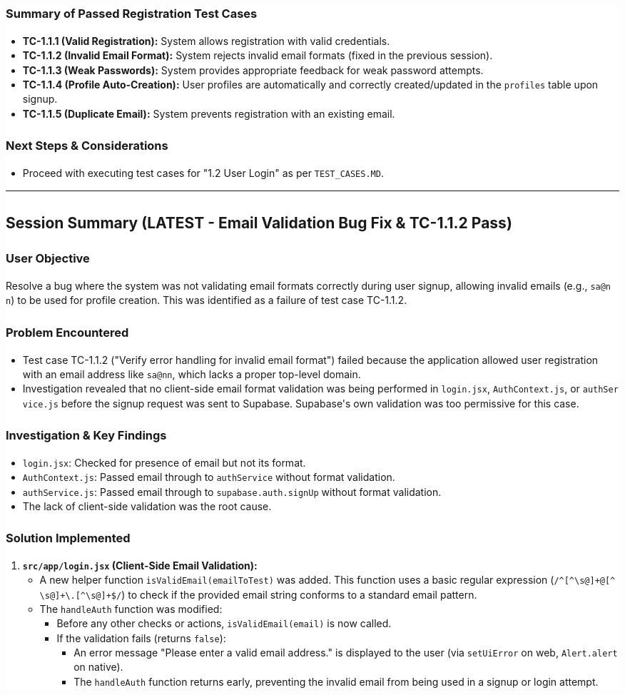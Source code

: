 ### Summary of Passed Registration Test Cases
- **TC-1.1.1 (Valid Registration):** System allows registration with valid credentials.
- **TC-1.1.2 (Invalid Email Format):** System rejects invalid email formats (fixed in the previous session).
- **TC-1.1.3 (Weak Passwords):** System provides appropriate feedback for weak password attempts.
- **TC-1.1.4 (Profile Auto-Creation):** User profiles are automatically and correctly created/updated in the `profiles` table upon signup.
- **TC-1.1.5 (Duplicate Email):** System prevents registration with an existing email.

### Next Steps & Considerations
- Proceed with executing test cases for "1.2 User Login" as per `TEST_CASES.MD`.

---

## Session Summary (LATEST - Email Validation Bug Fix & TC-1.1.2 Pass)

### User Objective
Resolve a bug where the system was not validating email formats correctly during user signup, allowing invalid emails (e.g., `sa@nn`) to be used for profile creation. This was identified as a failure of test case TC-1.1.2.

### Problem Encountered
- Test case TC-1.1.2 ("Verify error handling for invalid email format") failed because the application allowed user registration with an email address like `sa@nn`, which lacks a proper top-level domain.
- Investigation revealed that no client-side email format validation was being performed in `login.jsx`, `AuthContext.js`, or `authService.js` before the signup request was sent to Supabase. Supabase's own validation was too permissive for this case.

### Investigation & Key Findings
- `login.jsx`: Checked for presence of email but not its format.
- `AuthContext.js`: Passed email through to `authService` without format validation.
- `authService.js`: Passed email through to `supabase.auth.signUp` without format validation.
- The lack of client-side validation was the root cause.

### Solution Implemented

1.  **`src/app/login.jsx` (Client-Side Email Validation):**
    *   A new helper function `isValidEmail(emailToTest)` was added. This function uses a basic regular expression (`/^[^\s@]+@[^\s@]+\.[^\s@]+$/`) to check if the provided email string conforms to a standard email pattern.
    *   The `handleAuth` function was modified:
        *   Before any other checks or actions, `isValidEmail(email)` is now called.
        *   If the validation fails (returns `false`):
            *   An error message "Please enter a valid email address." is displayed to the user (via `setUiError` on web, `Alert.alert` on native).
            *   The `handleAuth` function returns early, preventing the invalid email from being used in a signup or login attempt.
